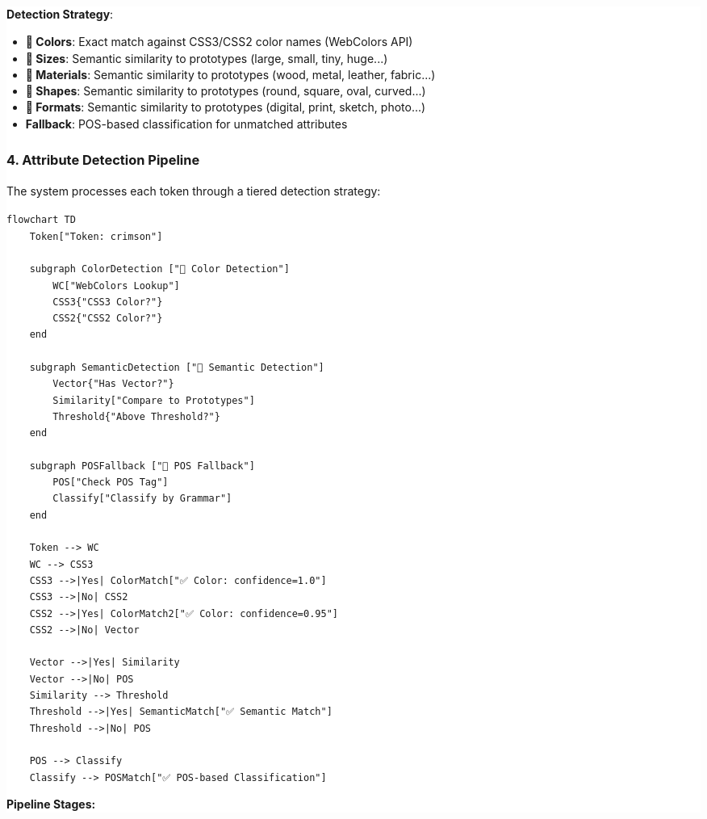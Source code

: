 **Detection Strategy**:

- **🎨 Colors**: Exact match against CSS3/CSS2 color names (WebColors API)
- **📏 Sizes**: Semantic similarity to prototypes (large, small, tiny, huge...)
- **🧱 Materials**: Semantic similarity to prototypes (wood, metal, leather, fabric...)
- **🔵 Shapes**: Semantic similarity to prototypes (round, square, oval, curved...)
- **📄 Formats**: Semantic similarity to prototypes (digital, print, sketch, photo...)
- **Fallback**: POS-based classification for unmatched attributes

### 4. Attribute Detection Pipeline

The system processes each token through a tiered detection strategy:

```mermaid
flowchart TD
    Token["Token: crimson"]

    subgraph ColorDetection ["🎨 Color Detection"]
        WC["WebColors Lookup"]
        CSS3{"CSS3 Color?"}
        CSS2{"CSS2 Color?"}
    end

    subgraph SemanticDetection ["📏 Semantic Detection"]
        Vector{"Has Vector?"}
        Similarity["Compare to Prototypes"]
        Threshold{"Above Threshold?"}
    end

    subgraph POSFallback ["📝 POS Fallback"]
        POS["Check POS Tag"]
        Classify["Classify by Grammar"]
    end

    Token --> WC
    WC --> CSS3
    CSS3 -->|Yes| ColorMatch["✅ Color: confidence=1.0"]
    CSS3 -->|No| CSS2
    CSS2 -->|Yes| ColorMatch2["✅ Color: confidence=0.95"]
    CSS2 -->|No| Vector

    Vector -->|Yes| Similarity
    Vector -->|No| POS
    Similarity --> Threshold
    Threshold -->|Yes| SemanticMatch["✅ Semantic Match"]
    Threshold -->|No| POS

    POS --> Classify
    Classify --> POSMatch["✅ POS-based Classification"]
```

**Pipeline Stages:**
